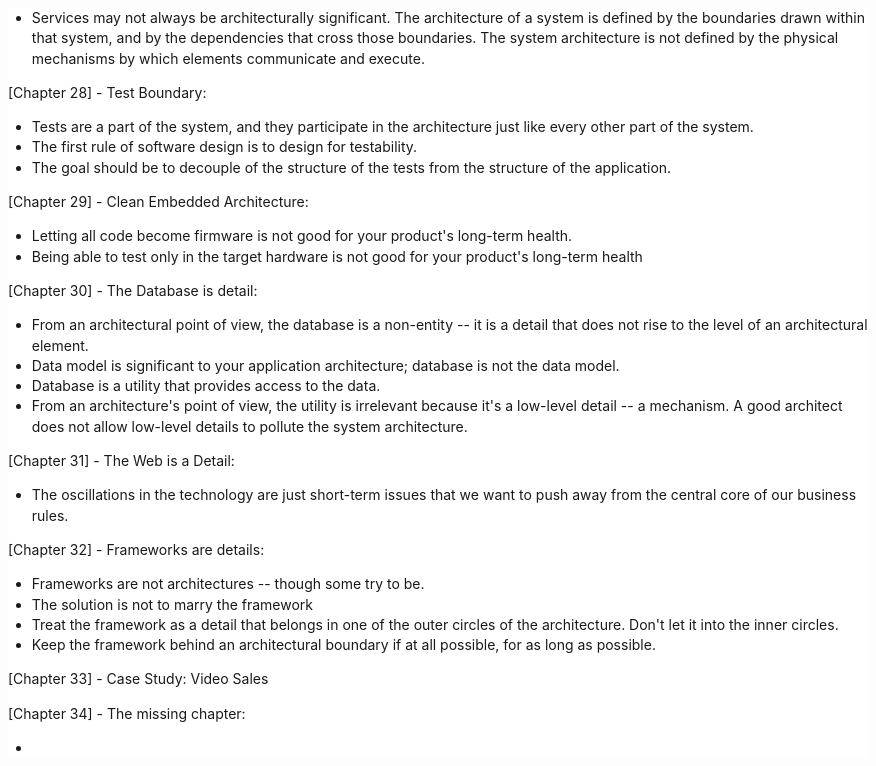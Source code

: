 - Services may not always be architecturally significant. The architecture of a system is defined by the boundaries drawn within that system, and by the dependencies that cross those boundaries. The system architecture is not defined by the physical mechanisms by which elements communicate and execute.

[Chapter 28] - Test Boundary:

- Tests are a part of the system, and they participate in the architecture just like every other part of the system.
- The first rule of software design is to design for testability.
- The goal should be to decouple of the structure of the tests from the structure of the application.

[Chapter 29] - Clean Embedded Architecture:

- Letting all code become firmware is not good for your product's long-term health. 
- Being able to test only in the target hardware is not good for your product's long-term health

[Chapter 30] - The Database is detail:

- From an architectural point of view, the database is a non-entity -- it is a detail that does not rise to the level of an architectural element.
- Data model is significant to your application architecture; database is not the data model.
- Database is a utility that provides access to the data.
- From an architecture's point of view, the utility is irrelevant because it's a low-level detail -- a mechanism. A good architect does not allow low-level details to pollute the system architecture.

[Chapter 31] - The Web is a Detail:

- The oscillations in the technology are just short-term issues that we want to push away from the central core of our business rules.

[Chapter 32] - Frameworks are details:

- Frameworks are not architectures -- though some try to be.
- The solution is not to marry the framework
- Treat the framework as a detail that belongs in one of the outer circles of the architecture. Don't let it into the inner circles.
- Keep the framework behind an architectural boundary if at all possible, for as long as possible.

[Chapter 33] - Case Study: Video Sales

[Chapter 34] - The missing chapter:

- 
